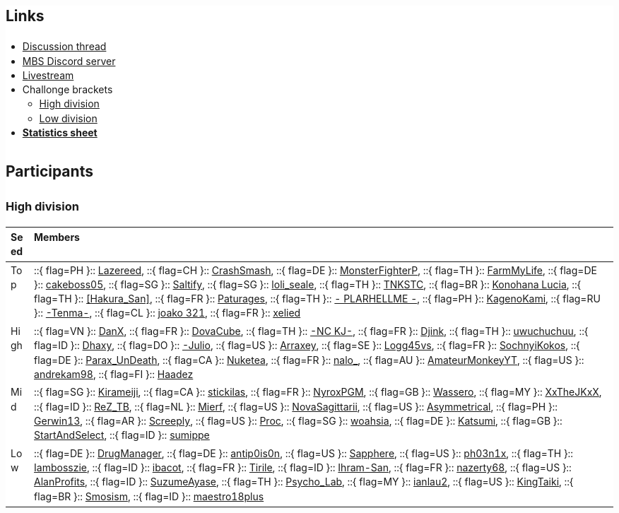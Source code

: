 ## Links

- [Discussion thread](https://osu.ppy.sh/community/forums/topics/1046231)
- [MBS Discord server](https://discord.gg/uNSqksR)
- [Livestream](https://www.twitch.tv/osu_mbs)
- Challonge brackets
  - [High division](https://challonge.com/mbs2_high)
  - [Low division](https://challonge.com/mbs2_low)
- **[Statistics sheet](https://docs.google.com/spreadsheets/d/e/2PACX-1vRk7T_38QYlVO8mjybHHUm0r40qJol4AttYPn7ePQoiqcQ4PAUgTjMH4JulmjQM4y2-jNeD3bCbEMYN/pubhtml)**

## Participants

### High division

| Seed | Members |
| :-- | :-- |
| Top | ::{ flag=PH }:: [Lazereed](https://osu.ppy.sh/users/12894120), ::{ flag=CH }:: [CrashSmash](https://osu.ppy.sh/users/13942150), ::{ flag=DE }:: [MonsterFighterP](https://osu.ppy.sh/users/7304344), ::{ flag=TH }:: [FarmMyLife](https://osu.ppy.sh/users/12621947), ::{ flag=DE }:: [cakeboss05](https://osu.ppy.sh/users/12586864), ::{ flag=SG }:: [Saltify](https://osu.ppy.sh/users/11133661), ::{ flag=SG }:: [loli\_seale](https://osu.ppy.sh/users/5069913), ::{ flag=TH }:: [TNKSTC](https://osu.ppy.sh/users/6037121), ::{ flag=BR }:: [Konohana Lucia](https://osu.ppy.sh/users/8642224), ::{ flag=TH }:: [\[Hakura\_San\]](https://osu.ppy.sh/users/4211179), ::{ flag=FR }:: [Paturages](https://osu.ppy.sh/users/1375479), ::{ flag=TH }:: [- PLARHELLME -](https://osu.ppy.sh/users/9671048), ::{ flag=PH }:: [KagenoKami](https://osu.ppy.sh/users/7246165), ::{ flag=RU }:: [-Tenma-](https://osu.ppy.sh/users/12544475), ::{ flag=CL }:: [joako 321](https://osu.ppy.sh/users/4450549), ::{ flag=FR }:: [xelied](https://osu.ppy.sh/users/7849422) |
| High | ::{ flag=VN }:: [DanX](https://osu.ppy.sh/users/10542408), ::{ flag=FR }:: [DovaCube](https://osu.ppy.sh/users/12214401), ::{ flag=TH }:: [-NC KJ-](https://osu.ppy.sh/users/11087123), ::{ flag=FR }:: [Djink](https://osu.ppy.sh/users/7317377), ::{ flag=TH }:: [uwuchuchuu](https://osu.ppy.sh/users/13021141), ::{ flag=ID }:: [Dhaxy](https://osu.ppy.sh/users/10738928), ::{ flag=DO }:: [-Julio](https://osu.ppy.sh/users/13663757), ::{ flag=US }:: [Arraxey](https://osu.ppy.sh/users/6752116), ::{ flag=SE }:: [Logg45vs](https://osu.ppy.sh/users/8684540), ::{ flag=FR }:: [SochnyiKokos](https://osu.ppy.sh/users/13340841), ::{ flag=DE }:: [Parax\_UnDeath](https://osu.ppy.sh/users/6186473), ::{ flag=CA }:: [Nuketea](https://osu.ppy.sh/users/2931858), ::{ flag=FR }:: [nalo\_](https://osu.ppy.sh/users/9768438), ::{ flag=AU }:: [AmateurMonkeyYT](https://osu.ppy.sh/users/8379046), ::{ flag=US }:: [andrekam98](https://osu.ppy.sh/users/7260438), ::{ flag=FI }:: [Haadez](https://osu.ppy.sh/users/8925266) |
| Mid | ::{ flag=SG }:: [Kirameiji](https://osu.ppy.sh/users/15844415), ::{ flag=CA }:: [stickilas](https://osu.ppy.sh/users/6867235), ::{ flag=FR }:: [NyroxPGM](https://osu.ppy.sh/users/9041586), ::{ flag=GB }:: [Wassero](https://osu.ppy.sh/users/8934975), ::{ flag=MY }:: [XxTheJKxX](https://osu.ppy.sh/users/9048451), ::{ flag=ID }:: [ReZ\_TB](https://osu.ppy.sh/users/9113955), ::{ flag=NL }:: [Mierf](https://osu.ppy.sh/users/9529504), ::{ flag=US }:: [NovaSagittarii](https://osu.ppy.sh/users/11664177), ::{ flag=US }:: [Asymmetrical](https://osu.ppy.sh/users/10540735), ::{ flag=PH }:: [Gerwin13](https://osu.ppy.sh/users/15776185), ::{ flag=AR }:: [Screeply](https://osu.ppy.sh/users/9700990), ::{ flag=US }:: [Proc](https://osu.ppy.sh/users/12295635), ::{ flag=SG }:: [woahsia](https://osu.ppy.sh/users/195946), ::{ flag=DE }:: [Katsumi](https://osu.ppy.sh/users/513834), ::{ flag=GB }:: [StartAndSelect](https://osu.ppy.sh/users/8720555), ::{ flag=ID }:: [sumippe](https://osu.ppy.sh/users/1929336) |
| Low | ::{ flag=DE }:: [DrugManager](https://osu.ppy.sh/users/8694649), ::{ flag=DE }:: [antip0is0n](https://osu.ppy.sh/users/8576168), ::{ flag=US }:: [Sapphere](https://osu.ppy.sh/users/14423262), ::{ flag=US }:: [ph03n1x](https://osu.ppy.sh/users/6180024), ::{ flag=TH }:: [Iambosszie](https://osu.ppy.sh/users/7286850), ::{ flag=ID }:: [ibacot](https://osu.ppy.sh/users/5028866), ::{ flag=FR }:: [Tirile](https://osu.ppy.sh/users/7318863), ::{ flag=ID }:: [Ihram-San](https://osu.ppy.sh/users/9908055), ::{ flag=FR }:: [nazerty68](https://osu.ppy.sh/users/11158588), ::{ flag=US }:: [AlanProfits](https://osu.ppy.sh/users/10556718), ::{ flag=ID }:: [SuzumeAyase](https://osu.ppy.sh/users/14190991), ::{ flag=TH }:: [Psycho\_Lab](https://osu.ppy.sh/users/13054446), ::{ flag=MY }:: [ianlau2](https://osu.ppy.sh/users/10151149), ::{ flag=US }:: [KingTaiki](https://osu.ppy.sh/users/11069680), ::{ flag=BR }:: [Smosism](https://osu.ppy.sh/users/3263816), ::{ flag=ID }:: [maestro18plus](https://osu.ppy.sh/users/14093030) |